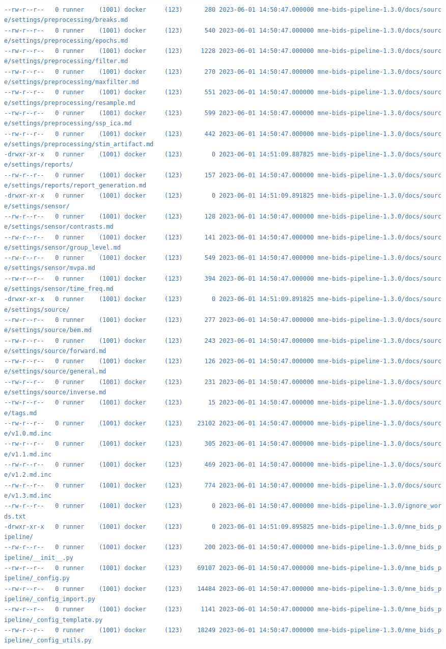 ```diff
--rw-r--r--   0 runner    (1001) docker     (123)      280 2023-06-01 14:50:47.000000 mne-bids-pipeline-1.3.0/docs/source/settings/preprocessing/breaks.md
--rw-r--r--   0 runner    (1001) docker     (123)      540 2023-06-01 14:50:47.000000 mne-bids-pipeline-1.3.0/docs/source/settings/preprocessing/epochs.md
--rw-r--r--   0 runner    (1001) docker     (123)     1228 2023-06-01 14:50:47.000000 mne-bids-pipeline-1.3.0/docs/source/settings/preprocessing/filter.md
--rw-r--r--   0 runner    (1001) docker     (123)      270 2023-06-01 14:50:47.000000 mne-bids-pipeline-1.3.0/docs/source/settings/preprocessing/maxfilter.md
--rw-r--r--   0 runner    (1001) docker     (123)      551 2023-06-01 14:50:47.000000 mne-bids-pipeline-1.3.0/docs/source/settings/preprocessing/resample.md
--rw-r--r--   0 runner    (1001) docker     (123)      599 2023-06-01 14:50:47.000000 mne-bids-pipeline-1.3.0/docs/source/settings/preprocessing/ssp_ica.md
--rw-r--r--   0 runner    (1001) docker     (123)      442 2023-06-01 14:50:47.000000 mne-bids-pipeline-1.3.0/docs/source/settings/preprocessing/stim_artifact.md
-drwxr-xr-x   0 runner    (1001) docker     (123)        0 2023-06-01 14:51:09.887825 mne-bids-pipeline-1.3.0/docs/source/settings/reports/
--rw-r--r--   0 runner    (1001) docker     (123)      157 2023-06-01 14:50:47.000000 mne-bids-pipeline-1.3.0/docs/source/settings/reports/report_generation.md
-drwxr-xr-x   0 runner    (1001) docker     (123)        0 2023-06-01 14:51:09.891825 mne-bids-pipeline-1.3.0/docs/source/settings/sensor/
--rw-r--r--   0 runner    (1001) docker     (123)      128 2023-06-01 14:50:47.000000 mne-bids-pipeline-1.3.0/docs/source/settings/sensor/contrasts.md
--rw-r--r--   0 runner    (1001) docker     (123)      141 2023-06-01 14:50:47.000000 mne-bids-pipeline-1.3.0/docs/source/settings/sensor/group_level.md
--rw-r--r--   0 runner    (1001) docker     (123)      549 2023-06-01 14:50:47.000000 mne-bids-pipeline-1.3.0/docs/source/settings/sensor/mvpa.md
--rw-r--r--   0 runner    (1001) docker     (123)      394 2023-06-01 14:50:47.000000 mne-bids-pipeline-1.3.0/docs/source/settings/sensor/time_freq.md
-drwxr-xr-x   0 runner    (1001) docker     (123)        0 2023-06-01 14:51:09.891825 mne-bids-pipeline-1.3.0/docs/source/settings/source/
--rw-r--r--   0 runner    (1001) docker     (123)      277 2023-06-01 14:50:47.000000 mne-bids-pipeline-1.3.0/docs/source/settings/source/bem.md
--rw-r--r--   0 runner    (1001) docker     (123)      243 2023-06-01 14:50:47.000000 mne-bids-pipeline-1.3.0/docs/source/settings/source/forward.md
--rw-r--r--   0 runner    (1001) docker     (123)      126 2023-06-01 14:50:47.000000 mne-bids-pipeline-1.3.0/docs/source/settings/source/general.md
--rw-r--r--   0 runner    (1001) docker     (123)      231 2023-06-01 14:50:47.000000 mne-bids-pipeline-1.3.0/docs/source/settings/source/inverse.md
--rw-r--r--   0 runner    (1001) docker     (123)       15 2023-06-01 14:50:47.000000 mne-bids-pipeline-1.3.0/docs/source/tags.md
--rw-r--r--   0 runner    (1001) docker     (123)    23102 2023-06-01 14:50:47.000000 mne-bids-pipeline-1.3.0/docs/source/v1.0.md.inc
--rw-r--r--   0 runner    (1001) docker     (123)      305 2023-06-01 14:50:47.000000 mne-bids-pipeline-1.3.0/docs/source/v1.1.md.inc
--rw-r--r--   0 runner    (1001) docker     (123)      469 2023-06-01 14:50:47.000000 mne-bids-pipeline-1.3.0/docs/source/v1.2.md.inc
--rw-r--r--   0 runner    (1001) docker     (123)      774 2023-06-01 14:50:47.000000 mne-bids-pipeline-1.3.0/docs/source/v1.3.md.inc
--rw-r--r--   0 runner    (1001) docker     (123)        0 2023-06-01 14:50:47.000000 mne-bids-pipeline-1.3.0/ignore_words.txt
-drwxr-xr-x   0 runner    (1001) docker     (123)        0 2023-06-01 14:51:09.895825 mne-bids-pipeline-1.3.0/mne_bids_pipeline/
--rw-r--r--   0 runner    (1001) docker     (123)      200 2023-06-01 14:50:47.000000 mne-bids-pipeline-1.3.0/mne_bids_pipeline/__init__.py
--rw-r--r--   0 runner    (1001) docker     (123)    69107 2023-06-01 14:50:47.000000 mne-bids-pipeline-1.3.0/mne_bids_pipeline/_config.py
--rw-r--r--   0 runner    (1001) docker     (123)    14484 2023-06-01 14:50:47.000000 mne-bids-pipeline-1.3.0/mne_bids_pipeline/_config_import.py
--rw-r--r--   0 runner    (1001) docker     (123)     1141 2023-06-01 14:50:47.000000 mne-bids-pipeline-1.3.0/mne_bids_pipeline/_config_template.py
--rw-r--r--   0 runner    (1001) docker     (123)    18249 2023-06-01 14:50:47.000000 mne-bids-pipeline-1.3.0/mne_bids_pipeline/_config_utils.py
```